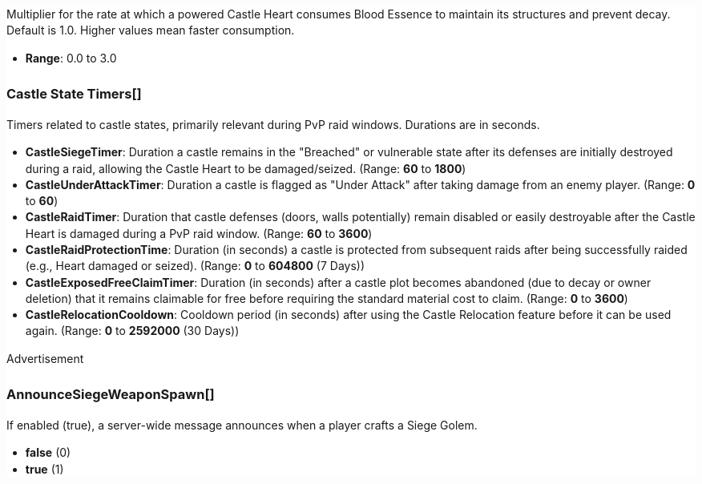 Multiplier for the rate at which a powered Castle Heart consumes Blood
Essence to maintain its structures and prevent decay. Default is 1.0.
Higher values mean faster consumption.

- **Range**: 0.0 to 3.0

### Castle State Timers\[\]

Timers related to castle states, primarily relevant during PvP raid
windows. Durations are in seconds.

- **CastleSiegeTimer**: Duration a castle remains in the \"Breached\" or
  vulnerable state after its defenses are initially destroyed during a
  raid, allowing the Castle Heart to be damaged/seized. (Range: **60**
  to **1800**)
- **CastleUnderAttackTimer**: Duration a castle is flagged as \"Under
  Attack\" after taking damage from an enemy player. (Range: **0** to
  **60**)
- **CastleRaidTimer**: Duration that castle defenses (doors, walls
  potentially) remain disabled or easily destroyable after the Castle
  Heart is damaged during a PvP raid window. (Range: **60** to **3600**)
- **CastleRaidProtectionTime**: Duration (in seconds) a castle is
  protected from subsequent raids after being successfully raided (e.g.,
  Heart damaged or seized). (Range: **0** to **604800** (7 Days))
- **CastleExposedFreeClaimTimer**: Duration (in seconds) after a castle
  plot becomes abandoned (due to decay or owner deletion) that it
  remains claimable for free before requiring the standard material cost
  to claim. (Range: **0** to **3600**)
- **CastleRelocationCooldown**: Cooldown period (in seconds) after using
  the Castle Relocation feature before it can be used again. (Range:
  **0** to **2592000** (30 Days))

<div>

<div>

Advertisement

</div>

<div>

<div>

</div>

</div>

</div>

### AnnounceSiegeWeaponSpawn\[\]

If enabled (true), a server-wide message announces when a player crafts
a Siege Golem.

- **false** (0)
- **true** (1)
